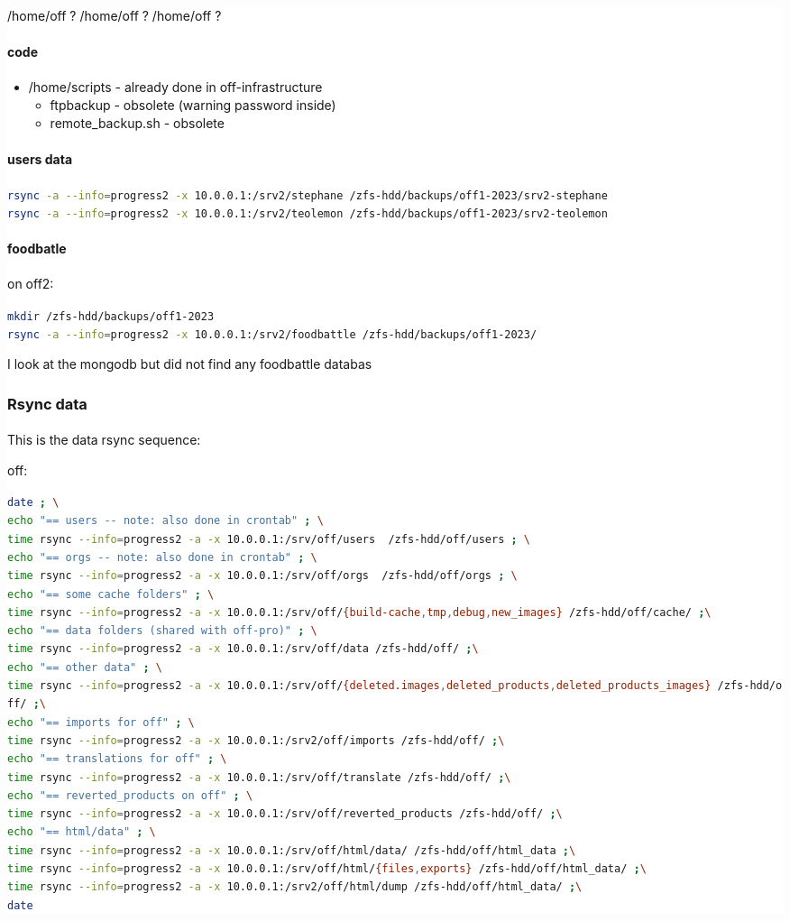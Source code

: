 /home/off ?
/home/off ?
/home/off ?


#### code

- /home/scripts - already done in off-infrastructure
  - ftpbackup - obsolete (warning password inside)
  - remote_backup.sh - obsolete

#### users data

```bash
rsync -a --info=progress2 -x 10.0.0.1:/srv2/stephane /zfs-hdd/backups/off1-2023/srv2-stephane
rsync -a --info=progress2 -x 10.0.0.1:/srv2/teolemon /zfs-hdd/backups/off1-2023/srv2-teolemon
```


#### foodbatle

on off2:
```bash
mkdir /zfs-hdd/backups/off1-2023
rsync -a --info=progress2 -x 10.0.0.1:/srv2/foodbattle /zfs-hdd/backups/off1-2023/
```

I look at the mongodb but did not find any foodbattle databas


### Rsync data

This is the data rsync sequence:

off:

```bash
date ; \
echo "== users -- note: also done in crontab" ; \
time rsync --info=progress2 -a -x 10.0.0.1:/srv/off/users  /zfs-hdd/off/users ; \
echo "== orgs -- note: also done in crontab" ; \
time rsync --info=progress2 -a -x 10.0.0.1:/srv/off/orgs  /zfs-hdd/off/orgs ; \
echo "== some cache folders" ; \
time rsync --info=progress2 -a -x 10.0.0.1:/srv/off/{build-cache,tmp,debug,new_images} /zfs-hdd/off/cache/ ;\
echo "== data folders (shared with off-pro)" ; \
time rsync --info=progress2 -a -x 10.0.0.1:/srv/off/data /zfs-hdd/off/ ;\
echo "== other data" ; \
time rsync --info=progress2 -a -x 10.0.0.1:/srv/off/{deleted.images,deleted_products,deleted_products_images} /zfs-hdd/off/ ;\
echo "== imports for off" ; \
time rsync --info=progress2 -a -x 10.0.0.1:/srv2/off/imports /zfs-hdd/off/ ;\
echo "== translations for off" ; \
time rsync --info=progress2 -a -x 10.0.0.1:/srv/off/translate /zfs-hdd/off/ ;\
echo "== reverted_products on off" ; \
time rsync --info=progress2 -a -x 10.0.0.1:/srv/off/reverted_products /zfs-hdd/off/ ;\
echo "== html/data" ; \
time rsync --info=progress2 -a -x 10.0.0.1:/srv/off/html/data/ /zfs-hdd/off/html_data ;\
time rsync --info=progress2 -a -x 10.0.0.1:/srv/off/html/{files,exports} /zfs-hdd/off/html_data/ ;\
time rsync --info=progress2 -a -x 10.0.0.1:/srv2/off/html/dump /zfs-hdd/off/html_data/ ;\
date
```
